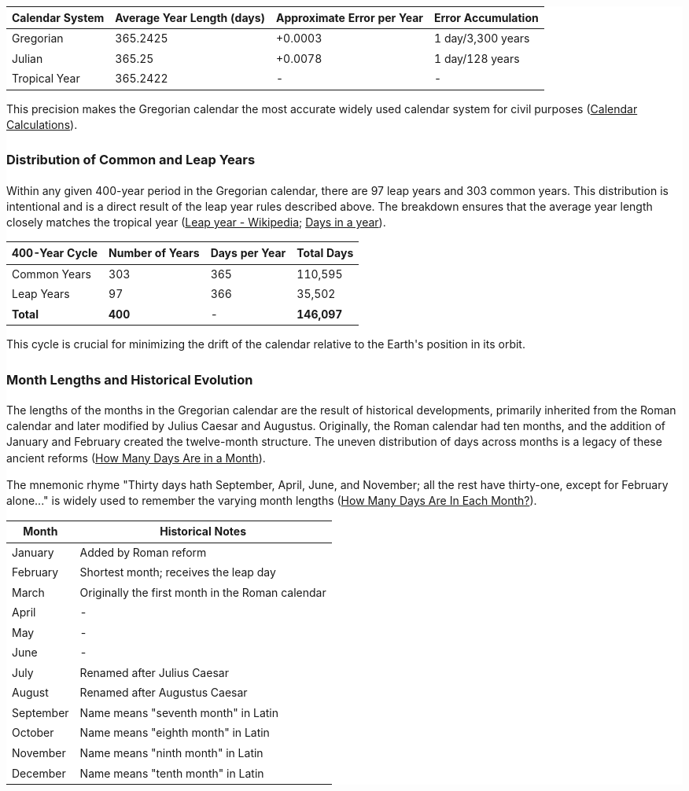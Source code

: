 | Calendar System | Average Year Length (days) | Approximate Error per Year | Error Accumulation |
|-----------------|---------------------------|---------------------------|--------------------|
| Gregorian       | 365.2425                  | +0.0003                   | 1 day/3,300 years  |
| Julian          | 365.25                    | +0.0078                   | 1 day/128 years    |
| Tropical Year   | 365.2422                  | -                         | -                  |

This precision makes the Gregorian calendar the most accurate widely used calendar system for civil purposes ([Calendar Calculations](https://www.grc.nasa.gov/www/k-12/Numbers/Math/Mathematical_Thinking/calendar_calculations.htm)).

### Distribution of Common and Leap Years

Within any given 400-year period in the Gregorian calendar, there are 97 leap years and 303 common years. This distribution is intentional and is a direct result of the leap year rules described above. The breakdown ensures that the average year length closely matches the tropical year ([Leap year - Wikipedia](https://en.wikipedia.org/wiki/Leap_year); [Days in a year](https://www.math.net/days-in-a-year)).

| 400-Year Cycle | Number of Years | Days per Year | Total Days |
|----------------|-----------------|--------------|------------|
| Common Years   | 303             | 365          | 110,595    |
| Leap Years     | 97              | 366          | 35,502     |
| **Total**      | **400**         | -            | **146,097**|

This cycle is crucial for minimizing the drift of the calendar relative to the Earth's position in its orbit.

### Month Lengths and Historical Evolution

The lengths of the months in the Gregorian calendar are the result of historical developments, primarily inherited from the Roman calendar and later modified by Julius Caesar and Augustus. Originally, the Roman calendar had ten months, and the addition of January and February created the twelve-month structure. The uneven distribution of days across months is a legacy of these ancient reforms ([How Many Days Are in a Month](https://www.agecalculator101.com/articles-and-guides/how-many-days-are-in-a-month.html)).

The mnemonic rhyme "Thirty days hath September, April, June, and November; all the rest have thirty-one, except for February alone..." is widely used to remember the varying month lengths ([How Many Days Are In Each Month?](https://timecalculators.io/blog/how-many-days-are-in-each-month)).

| Month      | Historical Notes                                        |
|------------|--------------------------------------------------------|
| January    | Added by Roman reform                                  |
| February   | Shortest month; receives the leap day                  |
| March      | Originally the first month in the Roman calendar        |
| April      | -                                                      |
| May        | -                                                      |
| June       | -                                                      |
| July       | Renamed after Julius Caesar                            |
| August     | Renamed after Augustus Caesar                          |
| September  | Name means "seventh month" in Latin                    |
| October    | Name means "eighth month" in Latin                     |
| November   | Name means "ninth month" in Latin                      |
| December   | Name means "tenth month" in Latin                      |